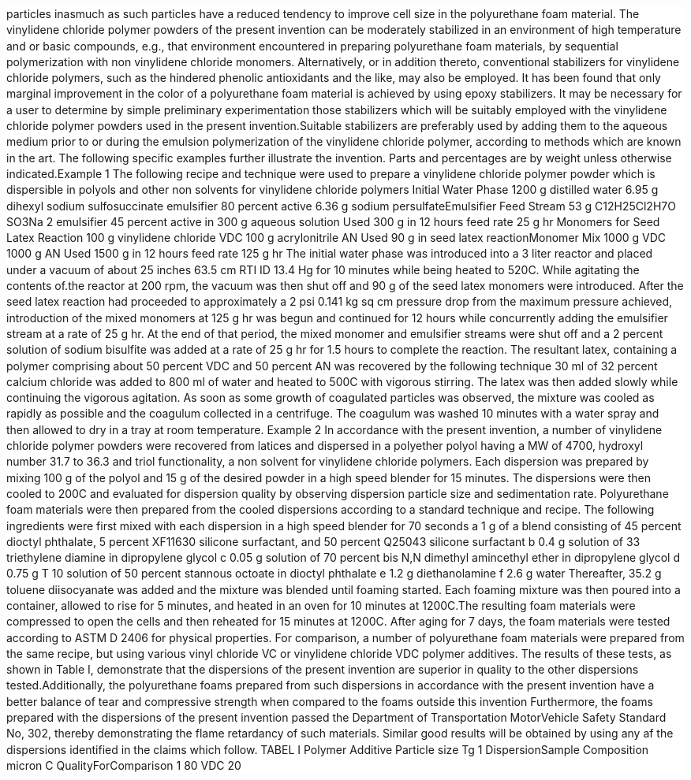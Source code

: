 particles inasmuch as such particles have a reduced tendency to improve cell size in the polyurethane foam material. The vinylidene chloride polymer powders of the present invention can be moderately stabilized in an environment of high temperature and or basic compounds, e.g., that environment encountered in preparing polyurethane foam materials, by sequential polymerization with non vinylidene chloride monomers. Alternatively, or in addition thereto, conventional stabilizers for vinylidene chloride polymers, such as the hindered phenolic antioxidants and the like, may also be employed. It has been found that only marginal improvement in the color of a polyurethane foam material is achieved by using epoxy stabilizers. It may be necessary for a user to determine by simple preliminary experimentation those stabilizers which will be suitably employed with the vinylidene chloride polymer powders used in the present invention.Suitable stabilizers are preferably used by adding them to the aqueous medium prior to or during the emulsion polymerization of the vinylidene chloride polymer, according to methods which are known in the art. The following specific examples further illustrate the invention. Parts and percentages are by weight unless otherwise indicated.Example 1 The following recipe and technique were used to prepare a vinylidene chloride polymer powder which is dispersible in polyols and other non solvents for vinylidene chloride polymers Initial Water Phase 1200 g distilled water 6.95 g dihexyl sodium sulfosuccinate emulsifier 80 percent active 6.36 g sodium persulfateEmulsifier Feed Stream 53 g C12H25Cl2H7O SO3Na 2 emulsifier 45 percent active in 300 g aqueous solution Used 300 g in 12 hours feed rate 25 g hr Monomers for Seed Latex Reaction 100 g vinylidene chloride VDC 100 g acrylonitrile AN Used 90 g in seed latex reactionMonomer Mix 1000 g VDC 1000 g AN Used 1500 g in 12 hours feed rate 125 g hr The initial water phase was introduced into a 3 liter reactor and placed under a vacuum of about 25 inches 63.5 cm RTI ID 13.4 Hg for 10 minutes while being heated to 520C. While agitating the contents of.the reactor at 200 rpm, the vacuum was then shut off and 90 g of the seed latex monomers were introduced. After the seed latex reaction had proceeded to approximately a 2 psi 0.141 kg sq cm pressure drop from the maximum pressure achieved, introduction of the mixed monomers at 125 g hr was begun and continued for 12 hours while concurrently adding the emulsifier stream at a rate of 25 g hr. At the end of that period, the mixed monomer and emulsifier streams were shut off and a 2 percent solution of sodium bisulfite was added at a rate of 25 g hr for 1.5 hours to complete the reaction. The resultant latex, containing a polymer comprising about 50 percent VDC and 50 percent AN was recovered by the following technique 30 ml of 32 percent calcium chloride was added to 800 ml of water and heated to 500C with vigorous stirring. The latex was then added slowly while continuing the vigorous agitation. As soon as some growth of coagulated particles was observed, the mixture was cooled as rapidly as possible and the coagulum collected in a centrifuge. The coagulum was washed 10 minutes with a water spray and then allowed to dry in a tray at room temperature. Example 2 In accordance with the present invention, a number of vinylidene chloride polymer powders were recovered from latices and dispersed in a polyether polyol having a MW of 4700, hydroxyl number 31.7 to 36.3 and triol functionality, a non solvent for vinylidene chloride polymers. Each dispersion was prepared by mixing 100 g of the polyol and 15 g of the desired powder in a high speed blender for 15 minutes. The dispersions were then cooled to 200C and evaluated for dispersion quality by observing dispersion particle size and sedimentation rate. Polyurethane foam materials were then prepared from the cooled dispersions according to a standard technique and recipe. The following ingredients were first mixed with each dispersion in a high speed blender for 70 seconds a 1 g of a blend consisting of 45 percent dioctyl phthalate, 5 percent XF11630 silicone surfactant, and 50 percent Q25043 silicone surfactant b 0.4 g solution of 33 triethylene diamine in dipropylene glycol c 0.05 g solution of 70 percent bis N,N dimethyl amincethyl ether in dipropylene glycol d 0.75 g T 10 solution of 50 percent stannous octoate in dioctyl phthalate e 1.2 g diethanolamine f 2.6 g water Thereafter, 35.2 g toluene diisocyanate was added and the mixture was blended until foaming started. Each foaming mixture was then poured into a container, allowed to rise for 5 minutes, and heated in an oven for 10 minutes at 1200C.The resulting foam materials were compressed to open the cells and then reheated for 15 minutes at 1200C. After aging for 7 days, the foam materials were tested according to ASTM D 2406 for physical properties. For comparison, a number of polyurethane foam materials were prepared from the same recipe, but using various vinyl chloride VC or vinylidene chloride VDC polymer additives. The results of these tests, as shown in Table I, demonstrate that the dispersions of the present invention are superior in quality to the other dispersions tested.Additionally, the polyurethane foams prepared from such dispersions in accordance with the present invention have a better balance of tear and compressive strength when compared to the foams outside this invention Furthermore, the foams prepared with the dispersions of the present invention passed the Department of Transportation MotorVehicle Safety Standard No, 302, thereby demonstrating the flame retardancy of such materials. Similar good results will be obtained by using any af the dispersions identified in the claims which follow. TABEL I Polymer Additive Particle size Tg 1 DispersionSample Composition micron C QualityForComparison 1 80 VDC 20